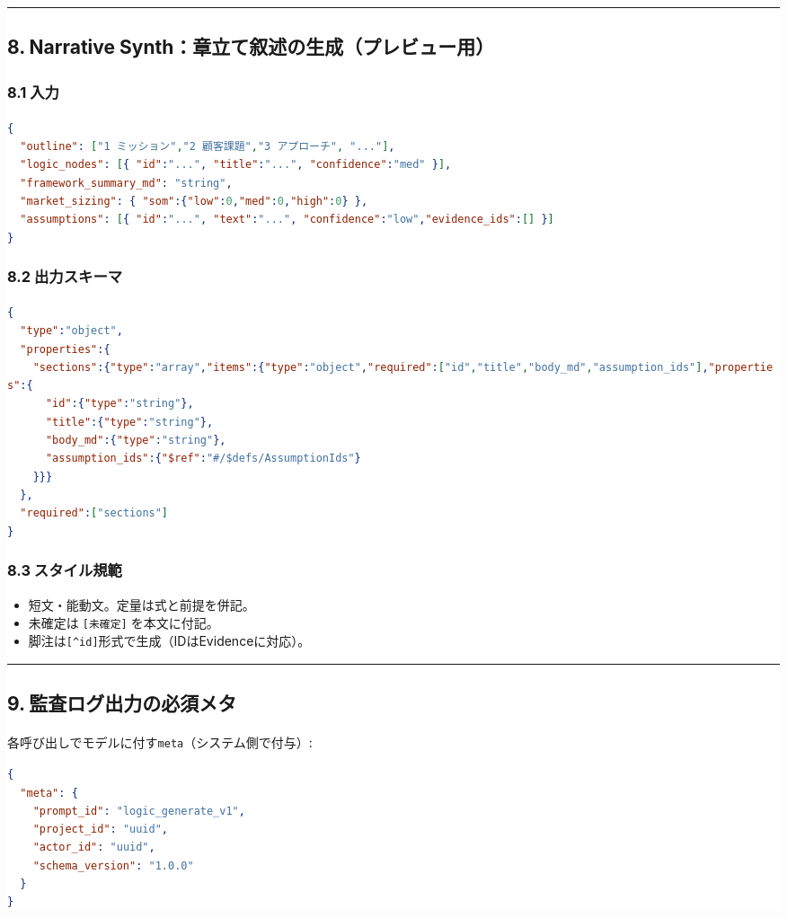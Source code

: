 ------

## 8. Narrative Synth：章立て叙述の生成（プレビュー用）

### 8.1 入力

```json
{
  "outline": ["1 ミッション","2 顧客課題","3 アプローチ", "..."],
  "logic_nodes": [{ "id":"...", "title":"...", "confidence":"med" }],
  "framework_summary_md": "string",
  "market_sizing": { "som":{"low":0,"med":0,"high":0} },
  "assumptions": [{ "id":"...", "text":"...", "confidence":"low","evidence_ids":[] }]
}
```

### 8.2 出力スキーマ

```json
{
  "type":"object",
  "properties":{
    "sections":{"type":"array","items":{"type":"object","required":["id","title","body_md","assumption_ids"],"properties":{
      "id":{"type":"string"},
      "title":{"type":"string"},
      "body_md":{"type":"string"},
      "assumption_ids":{"$ref":"#/$defs/AssumptionIds"}
    }}}  
  },
  "required":["sections"]
}
```

### 8.3 スタイル規範

- 短文・能動文。定量は式と前提を併記。
- 未確定は `[未確定]` を本文に付記。
- 脚注は`[^id]`形式で生成（IDはEvidenceに対応）。

------

## 9. 監査ログ出力の必須メタ

各呼び出しでモデルに付す`meta`（システム側で付与）:

```json
{
  "meta": {
    "prompt_id": "logic_generate_v1",
    "project_id": "uuid",
    "actor_id": "uuid",
    "schema_version": "1.0.0"
  }
}
```
